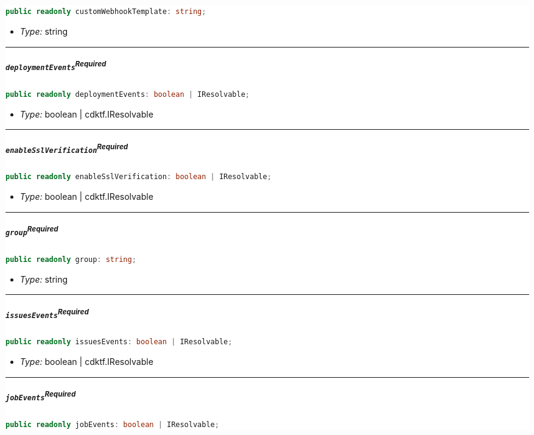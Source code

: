 ```typescript
public readonly customWebhookTemplate: string;
```

- *Type:* string

---

##### `deploymentEvents`<sup>Required</sup> <a name="deploymentEvents" id="@cdktf/provider-gitlab.groupHook.GroupHook.property.deploymentEvents"></a>

```typescript
public readonly deploymentEvents: boolean | IResolvable;
```

- *Type:* boolean | cdktf.IResolvable

---

##### `enableSslVerification`<sup>Required</sup> <a name="enableSslVerification" id="@cdktf/provider-gitlab.groupHook.GroupHook.property.enableSslVerification"></a>

```typescript
public readonly enableSslVerification: boolean | IResolvable;
```

- *Type:* boolean | cdktf.IResolvable

---

##### `group`<sup>Required</sup> <a name="group" id="@cdktf/provider-gitlab.groupHook.GroupHook.property.group"></a>

```typescript
public readonly group: string;
```

- *Type:* string

---

##### `issuesEvents`<sup>Required</sup> <a name="issuesEvents" id="@cdktf/provider-gitlab.groupHook.GroupHook.property.issuesEvents"></a>

```typescript
public readonly issuesEvents: boolean | IResolvable;
```

- *Type:* boolean | cdktf.IResolvable

---

##### `jobEvents`<sup>Required</sup> <a name="jobEvents" id="@cdktf/provider-gitlab.groupHook.GroupHook.property.jobEvents"></a>

```typescript
public readonly jobEvents: boolean | IResolvable;
```
